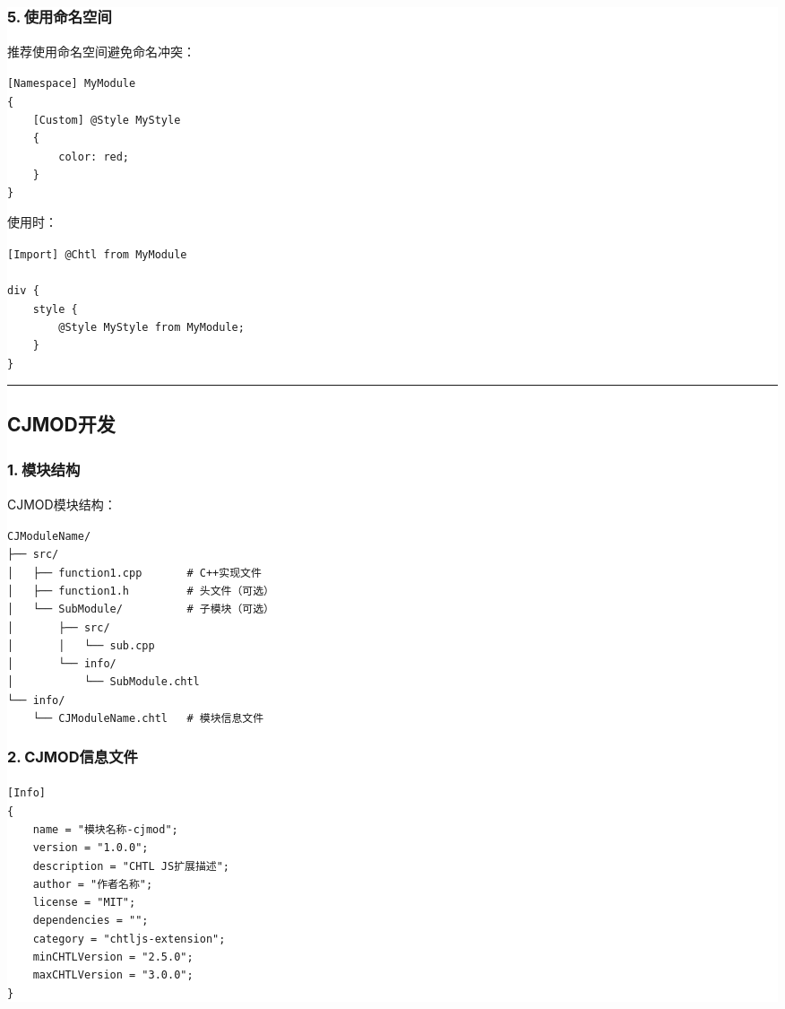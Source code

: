 ### 5. 使用命名空间

推荐使用命名空间避免命名冲突：

```chtl
[Namespace] MyModule
{
    [Custom] @Style MyStyle
    {
        color: red;
    }
}
```

使用时：

```chtl
[Import] @Chtl from MyModule

div {
    style {
        @Style MyStyle from MyModule;
    }
}
```

---

## CJMOD开发

### 1. 模块结构

CJMOD模块结构：

```
CJModuleName/
├── src/
│   ├── function1.cpp       # C++实现文件
│   ├── function1.h         # 头文件（可选）
│   └── SubModule/          # 子模块（可选）
│       ├── src/
│       │   └── sub.cpp
│       └── info/
│           └── SubModule.chtl
└── info/
    └── CJModuleName.chtl   # 模块信息文件
```

### 2. CJMOD信息文件

```chtl
[Info]
{
    name = "模块名称-cjmod";
    version = "1.0.0";
    description = "CHTL JS扩展描述";
    author = "作者名称";
    license = "MIT";
    dependencies = "";
    category = "chtljs-extension";
    minCHTLVersion = "2.5.0";
    maxCHTLVersion = "3.0.0";
}
```
